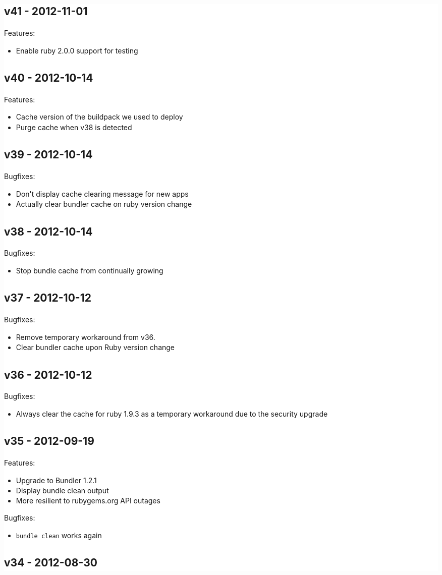 ## v41 - 2012-11-01

Features:

* Enable ruby 2.0.0 support for testing

## v40 - 2012-10-14

Features:

* Cache version of the buildpack we used to deploy
* Purge cache when v38 is detected

## v39 - 2012-10-14

Bugfixes:

* Don't display cache clearing message for new apps
* Actually clear bundler cache on ruby version change

## v38 - 2012-10-14

Bugfixes:

* Stop bundle cache from continually growing

## v37 - 2012-10-12

Bugfixes:

* Remove temporary workaround from v36.
* Clear bundler cache upon Ruby version change

## v36 - 2012-10-12

Bugfixes:

* Always clear the cache for ruby 1.9.3 as a temporary workaround due to the security upgrade

## v35 - 2012-09-19

Features:

* Upgrade to Bundler 1.2.1
* Display bundle clean output
* More resilient to rubygems.org API outages

Bugfixes:

* `bundle clean` works again

## v34 - 2012-08-30
